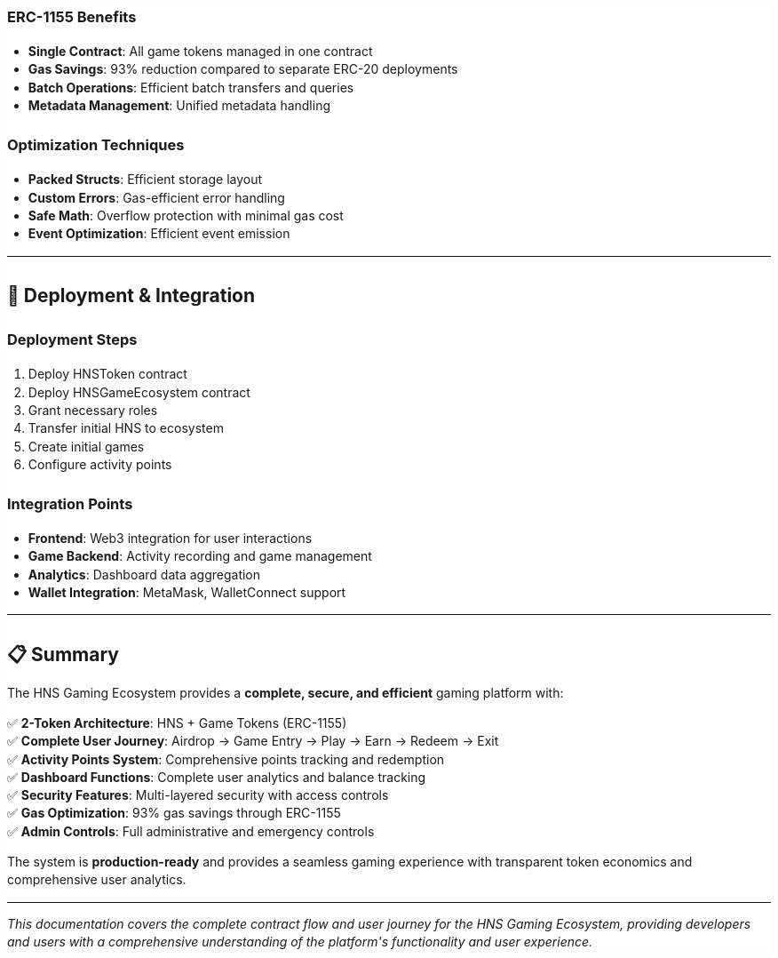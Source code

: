### **ERC-1155 Benefits**
- **Single Contract**: All game tokens managed in one contract
- **Gas Savings**: 93% reduction compared to separate ERC-20 deployments
- **Batch Operations**: Efficient batch transfers and queries
- **Metadata Management**: Unified metadata handling

### **Optimization Techniques**
- **Packed Structs**: Efficient storage layout
- **Custom Errors**: Gas-efficient error handling
- **Safe Math**: Overflow protection with minimal gas cost
- **Event Optimization**: Efficient event emission

---

## 🚀 **Deployment & Integration**

### **Deployment Steps**
1. Deploy HNSToken contract
2. Deploy HNSGameEcosystem contract
3. Grant necessary roles
4. Transfer initial HNS to ecosystem
5. Create initial games
6. Configure activity points

### **Integration Points**
- **Frontend**: Web3 integration for user interactions
- **Game Backend**: Activity recording and game management
- **Analytics**: Dashboard data aggregation
- **Wallet Integration**: MetaMask, WalletConnect support

---

## 📋 **Summary**

The HNS Gaming Ecosystem provides a **complete, secure, and efficient** gaming platform with:

✅ **2-Token Architecture**: HNS + Game Tokens (ERC-1155)  
✅ **Complete User Journey**: Airdrop → Game Entry → Play → Earn → Redeem → Exit  
✅ **Activity Points System**: Comprehensive points tracking and redemption  
✅ **Dashboard Functions**: Complete user analytics and balance tracking  
✅ **Security Features**: Multi-layered security with access controls  
✅ **Gas Optimization**: 93% gas savings through ERC-1155  
✅ **Admin Controls**: Full administrative and emergency controls  

The system is **production-ready** and provides a seamless gaming experience with transparent token economics and comprehensive user analytics.

---

*This documentation covers the complete contract flow and user journey for the HNS Gaming Ecosystem, providing developers and users with a comprehensive understanding of the platform's functionality and user experience.* 